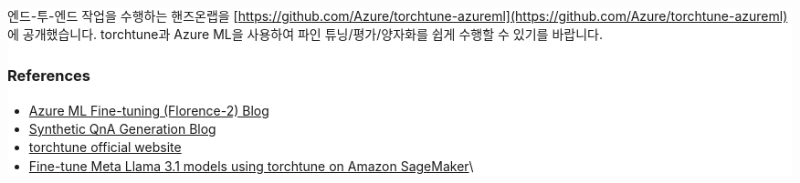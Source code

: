 엔드-투-엔드 작업을 수행하는 핸즈온랩을 [https://github.com/Azure/torchtune-azureml](https://github.com/Azure/torchtune-azureml) 에 공개했습니다. torchtune과 Azure ML을 사용하여 파인 튜닝/평가/양자화를 쉽게 수행할 수 있기를 바랍니다.

### References <a href="#id-0f65" id="id-0f65"></a>

* [Azure ML Fine-tuning (Florence-2) Blog](https://techcommunity.microsoft.com/t5/ai-machine-learning-blog/fine-tuning-florence-2-for-vqa-visual-question-answering-using/ba-p/4181123)
* [Synthetic QnA Generation Blog](https://techcommunity.microsoft.com/t5/ai-azure-ai-services-blog/generate-synthetic-qnas-from-real-world-data-on-azure/ba-p/4202053)
* [torchtune official website](https://github.com/pytorch/torchtune)
* [Fine-tune Meta Llama 3.1 models using torchtune on Amazon SageMaker](https://aws.amazon.com/blogs/machine-learning/fine-tune-meta-llama-3-1-models-using-torchtune-on-amazon-sagemaker/)\
